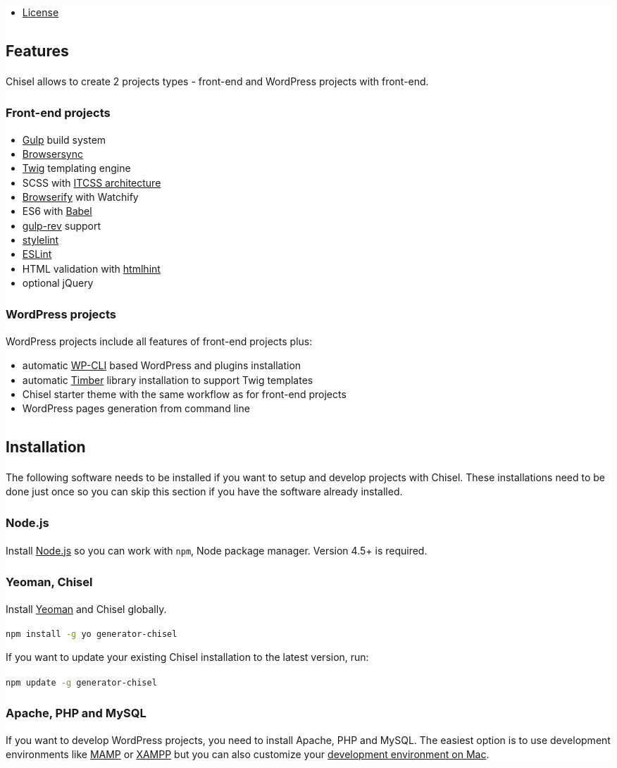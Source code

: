 - [License](#license)



## Features

Chisel allows to create 2 projects types - front-end and WordPress projects with front-end.

### Front-end projects
- [Gulp](http://gulpjs.com/) build system
- [Browsersync](https://www.browsersync.io/)
- [Twig](http://twig.sensiolabs.org/) templating engine
- SCSS with [ITCSS architecture](https://www.xfive.co/blog/itcss-scalable-maintainable-css-architecture/)
- [Browserify](http://browserify.org/) with Watchify
- ES6 with [Babel](https://babeljs.io/)
- [gulp-rev](https://github.com/sindresorhus/gulp-rev) support
- [stylelint](http://stylelint.io/)
- [ESLint](http://eslint.org/)
- HTML validation with [htmlhint](https://github.com/bezoerb/gulp-htmlhint)
- optional jQuery

### WordPress projects

WordPress projects include all features of front-end projects plus:
- automatic [WP-CLI](http://wp-cli.org/) based WordPress and plugins installation
- automatic [Timber](http://upstatement.com/timber/) library installation to support Twig templates
- Chisel starter theme with the same workflow as for front-end projects
- WordPress pages generation from command line

## Installation

The following software needs to be installed if you want to setup and develop projects with Chisel. These installations need to be done just once so you can skip this section if you have the software already installed.

### Node.js
Install [Node.js](http://nodejs.org/) so you can work with `npm`, Node package manager. Version 4.5+ is required.

### Yeoman, Chisel
Install [Yeoman](http://yeoman.io/) and Chisel globally.

```bash
npm install -g yo generator-chisel
```

If you want to update your existing Chisel installation to the latest version, run:

```bash
npm update -g generator-chisel
```

### Apache, PHP and MySQL
If you want to develop WordPress projects, you need to install Apache, PHP and MySQL. The easiest option is to use development environments like [MAMP](https://www.mamp.info/en/) or [XAMPP](https://www.apachefriends.org) but you can also customize your [development environment on Mac](https://mallinson.ca/osx-web-development/).
